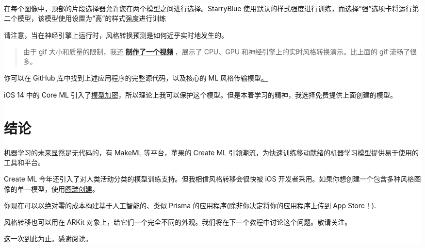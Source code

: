 
在每个图像中，顶部的片段选择器允许您在两个模型之间进行选择。StarryBlue 使用默认的样式强度进行训练，而选择“强”选项卡将运行第二个模型，该模型使用设置为“高”的样式强度进行训练

请注意，当在神经引擎上运行时，风格转换预测是如何近乎实时地发生的。

> 由于 gif 大小和质量的限制，我还 [**制作了一个视频**](https://youtu.be/rrZsRJW2R9I) ，展示了 CPU、GPU 和神经引擎上的实时风格转换演示。比上面的 gif 流畅了很多。

你可以在 GitHub 库中找到上述应用程序的完整源代码，以及核心的 ML 风格传输模型[。](https://github.com/anupamchugh/iOS14-Resources/tree/master/CreateMLVideoStyleTransfer)

iOS 14 中的 Core ML 引入了[模型加密](https://developer.apple.com/documentation/coreml/core_ml_api/encrypting_a_model_in_your_app)，所以理论上我可以保护这个模型。但是本着学习的精神，我选择免费提供上面创建的模型。

# 结论

机器学习的未来显然是无代码的，有 [MakeML](https://makeml.app/) 等平台，苹果的 Create ML 引领潮流，为快速训练移动就绪的机器学习模型提供易于使用的工具和平台。

Create ML 今年还引入了对人类活动分类的模型训练支持。但我相信风格转移会很快被 iOS 开发者采用。如果你想创建一个包含多种风格图像的单一模型，使用[图瑞创建](https://heartbeat.comet.ml/style-transfer-on-ios-using-convolutional-neural-networks-616fd748ece4)。

你现在可以以绝对零的成本构建基于人工智能的、类似 Prisma 的应用程序(除非你决定将你的应用程序上传到 App Store！).

风格转移也可以用在 ARKit 对象上，给它们一个完全不同的外观。我们将在下一个教程中讨论这个问题。敬请关注。

这一次到此为止。感谢阅读。